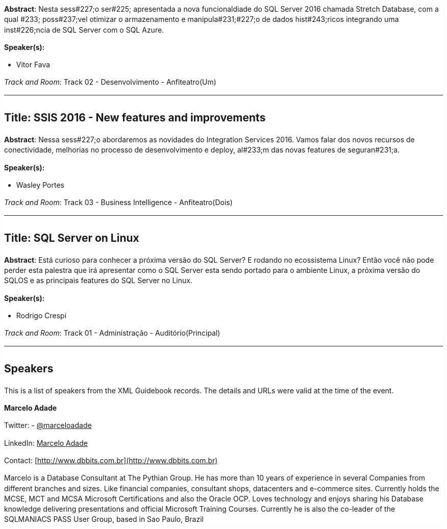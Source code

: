 **Abstract**:
Nesta sess#227;o ser#225; apresentada a nova funcionaldiade do SQL Server 2016 chamada Stretch Database, com a qual #233; poss#237;vel otimizar o armazenamento e manipula#231;#227;o de dados hist#243;ricos integrando uma inst#226;ncia de SQL Server com o SQL Azure.
 
**Speaker(s):**
- Vitor Fava
 
*Track and Room*: Track 02 - Desenvolvimento - Anfiteatro(Um)
 
----------------------------------------------------------------------------------- 
 
 
## Title: SSIS 2016 - New features and improvements
 
**Abstract**:
Nessa sess#227;o abordaremos as novidades do Integration Services 2016. Vamos falar dos novos recursos de conectividade, melhorias no processo de desenvolvimento e deploy, al#233;m das novas features de seguran#231;a.
 
**Speaker(s):**
- Wasley Portes
 
*Track and Room*: Track 03 - Business Intelligence - Anfiteatro(Dois)
 
----------------------------------------------------------------------------------- 
 
 
## Title: SQL Server on Linux
 
**Abstract**:
Está curioso para conhecer a próxima versão do SQL Server? E rodando no ecossistema Linux?
Então você não pode perder esta palestra que irá apresentar como o SQL Server esta sendo portado para o ambiente Linux, a próxima versão do SQLOS e as principais features do SQL Server no Linux.
 
**Speaker(s):**
- Rodrigo Crespi
 
*Track and Room*: Track 01 - Administração - Auditório(Principal)
 
----------------------------------------------------------------------------------- 
 
## <a name="#speakers"></a>Speakers
This is a list of speakers from the XML Guidebook records. The details and URLs were valid at the time of the event.
 
 
**Marcelo Adade**
 
Twitter:  - [@marceloadade](https://www.twitter.com/@marceloadade)
 
LinkedIn: [Marcelo Adade](https://br.linkedin.com/in/marceloadade)
 
Contact: [http://www.dbbits.com.br](http://www.dbbits.com.br)
 
Marcelo is a Database Consultant at The Pythian Group. He has more than 10 years of experience in several Companies from different branches and sizes. Like financial companies, consultant shops, datacenters and e-commerce sites. Currently holds the MCSE, MCT and MCSA Microsoft Certifications and also the Oracle OCP. Loves technology and enjoys sharing his Database knowledge delivering presentations and official Microsoft Training Courses. Currently he is also the co-leader of the SQLMANIACS PASS User Group, based in Sao Paulo, Brazil
 